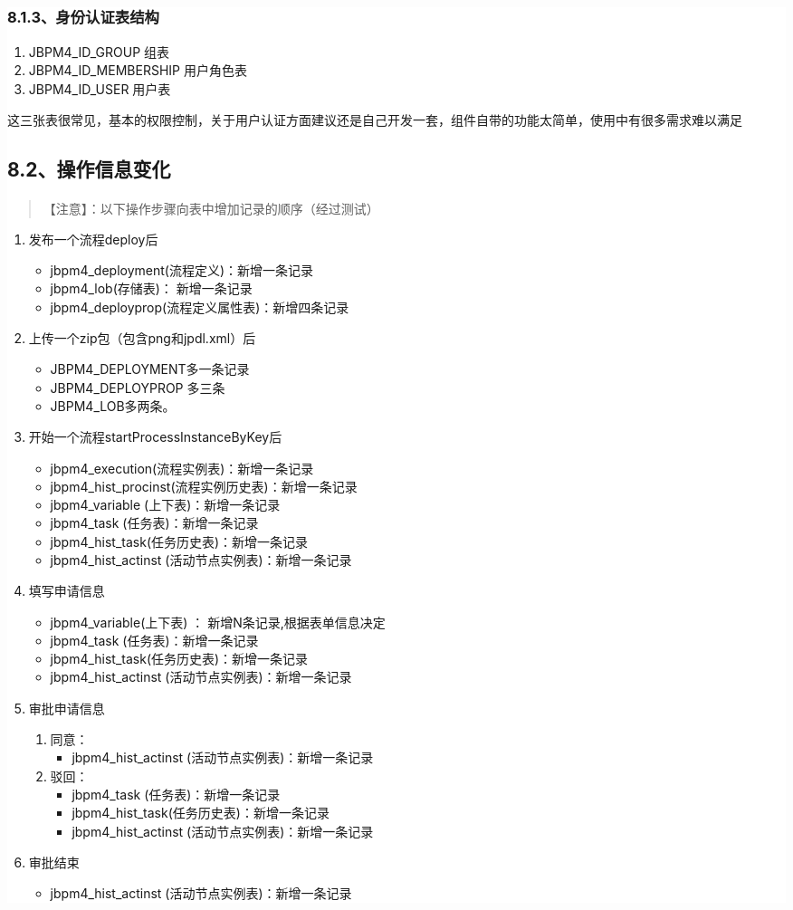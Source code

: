 ### 8.1.3、身份认证表结构

1. JBPM4_ID_GROUP 组表
2. JBPM4_ID_MEMBERSHIP 用户角色表
3. JBPM4_ID_USER  用户表

这三张表很常见，基本的权限控制，关于用户认证方面建议还是自己开发一套，组件自带的功能太简单，使用中有很多需求难以满足

## 8.2、操作信息变化

> 【注意】：以下操作步骤向表中增加记录的顺序（经过测试）

1. 发布一个流程deploy后
   - jbpm4_deployment(流程定义)：新增一条记录
   - jbpm4_lob(存储表)： 新增一条记录
   - jbpm4_deployprop(流程定义属性表)：新增四条记录 



2. 上传一个zip包（包含png和jpdl.xml）后
   - JBPM4_DEPLOYMENT多一条记录
   - JBPM4_DEPLOYPROP 多三条
   - JBPM4_LOB多两条。



3. 开始一个流程startProcessInstanceByKey后
   - jbpm4_execution(流程实例表)：新增一条记录
   - jbpm4_hist_procinst(流程实例历史表)：新增一条记录
   - jbpm4_variable (上下表)：新增一条记录
   - jbpm4_task (任务表)：新增一条记录
   - jbpm4_hist_task(任务历史表)：新增一条记录
   - jbpm4_hist_actinst (活动节点实例表)：新增一条记录

 

4. 填写申请信息
   - jbpm4_variable(上下表) ： 新增N条记录,根据表单信息决定
   - jbpm4_task (任务表)：新增一条记录
   - jbpm4_hist_task(任务历史表)：新增一条记录
   - jbpm4_hist_actinst (活动节点实例表)：新增一条记录



5. 审批申请信息
   1. 同意：
      - jbpm4_hist_actinst (活动节点实例表)：新增一条记录
   2. 驳回：
      - jbpm4_task (任务表)：新增一条记录
      - jbpm4_hist_task(任务历史表)：新增一条记录
      - jbpm4_hist_actinst (活动节点实例表)：新增一条记录



6. 审批结束
   - jbpm4_hist_actinst (活动节点实例表)：新增一条记录



